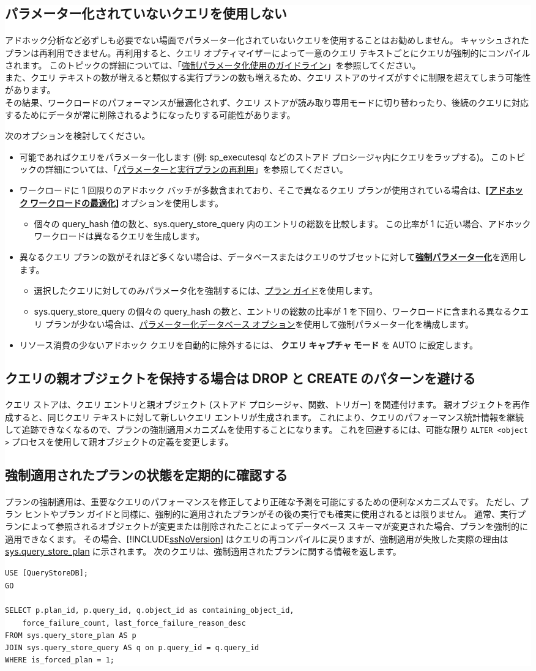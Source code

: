 ##  <a name="Parameterize"></a> パラメーター化されていないクエリを使用しない  
 アドホック分析など必ずしも必要でない場面でパラメーター化されていないクエリを使用することはお勧めしません。  キャッシュされたプランは再利用できません。再利用すると、クエリ オプティマイザーによって一意のクエリ テキストごとにクエリが強制的にコンパイルされます。 このトピックの詳細については、「[強制パラメータ化使用のガイドライン](../../relational-databases/query-processing-architecture-guide.md#ForcedParamGuide)」を参照してください。  
  また、クエリ テキストの数が増えると類似する実行プランの数も増えるため、クエリ ストアのサイズがすぐに制限を超えてしまう可能性があります。  
その結果、ワークロードのパフォーマンスが最適化されず、クエリ ストアが読み取り専用モードに切り替わったり、後続のクエリに対応するためにデータが常に削除されるようになったりする可能性があります。  
  
 次のオプションを検討してください。  

  -   可能であればクエリをパラメーター化します (例: sp_executesql などのストアド プロシージャ内にクエリをラップする)。 このトピックの詳細については、「[パラメーターと実行プランの再利用](../../relational-databases/query-processing-architecture-guide.md#PlanReuse)」を参照してください。    
  
-   ワークロードに 1 回限りのアドホック バッチが多数含まれており、そこで異なるクエリ プランが使用されている場合は、[**[アドホック ワークロードの最適化]**](../../database-engine/configure-windows/optimize-for-ad-hoc-workloads-server-configuration-option.md) オプションを使用します。  
  
    -   個々の query_hash 値の数と、sys.query_store_query 内のエントリの総数を比較します。 この比率が 1 に近い場合、アドホック ワークロードは異なるクエリを生成します。  
  
-   異なるクエリ プランの数がそれほど多くない場合は、データベースまたはクエリのサブセットに対して[**強制パラメーター化**](../../relational-databases/query-processing-architecture-guide.md#ForcedParam)を適用します。  
  
    -   選択したクエリに対してのみパラメータ化を強制するには、[プラン ガイド](../../relational-databases/performance/specify-query-parameterization-behavior-by-using-plan-guides.md)を使用します。  
  
    -   sys.query_store_query の個々の query_hash の数と、エントリの総数の比率が 1 を下回り、ワークロードに含まれる異なるクエリ プランが少ない場合は、[パラメーター化データベース オプション](../../relational-databases/databases/database-properties-options-page.md#miscellaneous)を使用して強制パラメーター化を構成します。  
  
-   リソース消費の少ないアドホック クエリを自動的に除外するには、 **クエリ キャプチャ モード** を AUTO に設定します。  
  
##  <a name="Drop"></a> クエリの親オブジェクトを保持する場合は DROP と CREATE のパターンを避ける  
 クエリ ストアは、クエリ エントリと親オブジェクト (ストアド プロシージャ、関数、トリガー) を関連付けます。  親オブジェクトを再作成すると、同じクエリ テキストに対して新しいクエリ エントリが生成されます。 これにより、クエリのパフォーマンス統計情報を継続して追跡できなくなるので、プランの強制適用メカニズムを使用することになります。 これを回避するには、可能な限り `ALTER <object>` プロセスを使用して親オブジェクトの定義を変更します。  
  
##  <a name="CheckForced"></a> 強制適用されたプランの状態を定期的に確認する  

 プランの強制適用は、重要なクエリのパフォーマンスを修正してより正確な予測を可能にするための便利なメカニズムです。 ただし、プラン ヒントやプラン ガイドと同様に、強制的に適用されたプランがその後の実行でも確実に使用されるとは限りません。 通常、実行プランによって参照されるオブジェクトが変更または削除されたことによってデータベース スキーマが変更された場合、プランを強制的に適用できなくます。 その場合、[!INCLUDE[ssNoVersion](../../includes/ssnoversion-md.md)] はクエリの再コンパイルに戻りますが、強制適用が失敗した実際の理由は [sys.query_store_plan](../../relational-databases/system-catalog-views/sys-query-store-plan-transact-sql.md) に示されます。 次のクエリは、強制適用されたプランに関する情報を返します。  
  
```tsql  
USE [QueryStoreDB];  
GO  
  
SELECT p.plan_id, p.query_id, q.object_id as containing_object_id,  
    force_failure_count, last_force_failure_reason_desc  
FROM sys.query_store_plan AS p  
JOIN sys.query_store_query AS q on p.query_id = q.query_id  
WHERE is_forced_plan = 1;  
```  
  